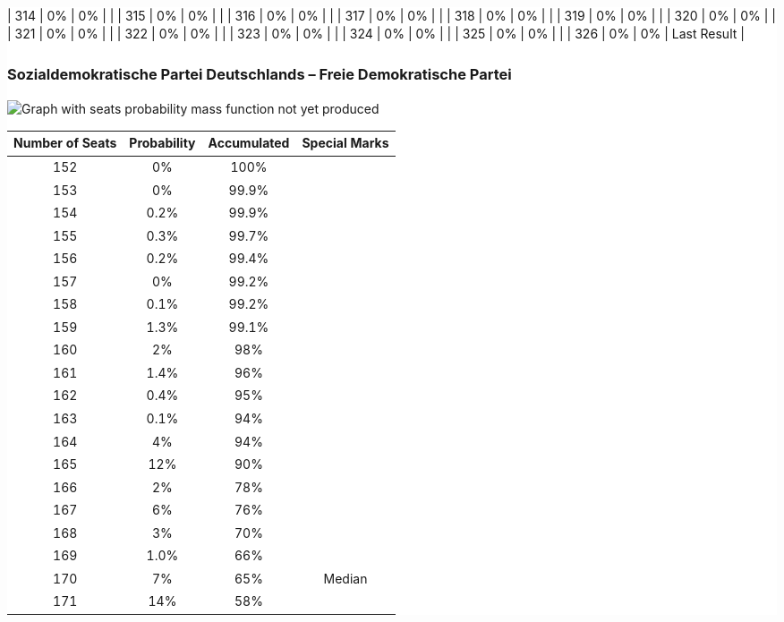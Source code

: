 | 314 | 0% | 0% |  |
| 315 | 0% | 0% |  |
| 316 | 0% | 0% |  |
| 317 | 0% | 0% |  |
| 318 | 0% | 0% |  |
| 319 | 0% | 0% |  |
| 320 | 0% | 0% |  |
| 321 | 0% | 0% |  |
| 322 | 0% | 0% |  |
| 323 | 0% | 0% |  |
| 324 | 0% | 0% |  |
| 325 | 0% | 0% |  |
| 326 | 0% | 0% | Last Result |

### Sozialdemokratische Partei Deutschlands – Freie Demokratische Partei

![Graph with seats probability mass function not yet produced](2019-09-02-INSAandYouGov-coalitions-seats-pmf-spd–fdp.png "Seats Probability Mass Function")

| Number of Seats | Probability | Accumulated | Special Marks |
|:---------------:|:-----------:|:-----------:|:-------------:|
| 152 | 0% | 100% |  |
| 153 | 0% | 99.9% |  |
| 154 | 0.2% | 99.9% |  |
| 155 | 0.3% | 99.7% |  |
| 156 | 0.2% | 99.4% |  |
| 157 | 0% | 99.2% |  |
| 158 | 0.1% | 99.2% |  |
| 159 | 1.3% | 99.1% |  |
| 160 | 2% | 98% |  |
| 161 | 1.4% | 96% |  |
| 162 | 0.4% | 95% |  |
| 163 | 0.1% | 94% |  |
| 164 | 4% | 94% |  |
| 165 | 12% | 90% |  |
| 166 | 2% | 78% |  |
| 167 | 6% | 76% |  |
| 168 | 3% | 70% |  |
| 169 | 1.0% | 66% |  |
| 170 | 7% | 65% | Median |
| 171 | 14% | 58% |  |